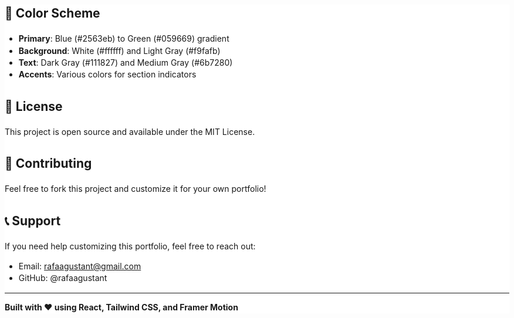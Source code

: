 ## 🎨 Color Scheme

- **Primary**: Blue (#2563eb) to Green (#059669) gradient
- **Background**: White (#ffffff) and Light Gray (#f9fafb)
- **Text**: Dark Gray (#111827) and Medium Gray (#6b7280)
- **Accents**: Various colors for section indicators

## 📄 License

This project is open source and available under the MIT License.

## 🤝 Contributing

Feel free to fork this project and customize it for your own portfolio!

## 📞 Support

If you need help customizing this portfolio, feel free to reach out:
- Email: rafaagustant@gmail.com
- GitHub: @rafaagustant

---

**Built with ❤️ using React, Tailwind CSS, and Framer Motion**

